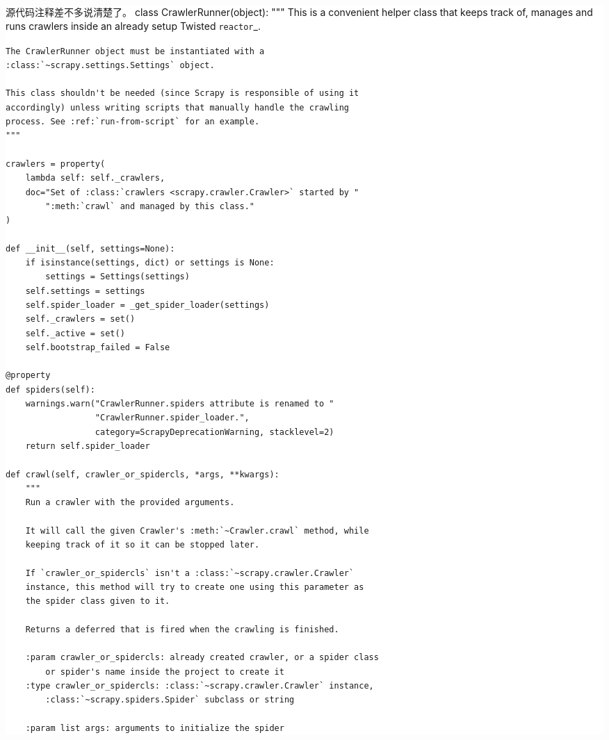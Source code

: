源代码注释差不多说清楚了。
class CrawlerRunner(object):
    """
    This is a convenient helper class that keeps track of, manages and runs
    crawlers inside an already setup Twisted `reactor`_.

    The CrawlerRunner object must be instantiated with a
    :class:`~scrapy.settings.Settings` object.

    This class shouldn't be needed (since Scrapy is responsible of using it
    accordingly) unless writing scripts that manually handle the crawling
    process. See :ref:`run-from-script` for an example.
    """

    crawlers = property(
        lambda self: self._crawlers,
        doc="Set of :class:`crawlers <scrapy.crawler.Crawler>` started by "
            ":meth:`crawl` and managed by this class."
    )

    def __init__(self, settings=None):
        if isinstance(settings, dict) or settings is None:
            settings = Settings(settings)
        self.settings = settings
        self.spider_loader = _get_spider_loader(settings)
        self._crawlers = set()
        self._active = set()
        self.bootstrap_failed = False

    @property
    def spiders(self):
        warnings.warn("CrawlerRunner.spiders attribute is renamed to "
                      "CrawlerRunner.spider_loader.",
                      category=ScrapyDeprecationWarning, stacklevel=2)
        return self.spider_loader

    def crawl(self, crawler_or_spidercls, *args, **kwargs):
        """
        Run a crawler with the provided arguments.

        It will call the given Crawler's :meth:`~Crawler.crawl` method, while
        keeping track of it so it can be stopped later.

        If `crawler_or_spidercls` isn't a :class:`~scrapy.crawler.Crawler`
        instance, this method will try to create one using this parameter as
        the spider class given to it.

        Returns a deferred that is fired when the crawling is finished.

        :param crawler_or_spidercls: already created crawler, or a spider class
            or spider's name inside the project to create it
        :type crawler_or_spidercls: :class:`~scrapy.crawler.Crawler` instance,
            :class:`~scrapy.spiders.Spider` subclass or string

        :param list args: arguments to initialize the spider
